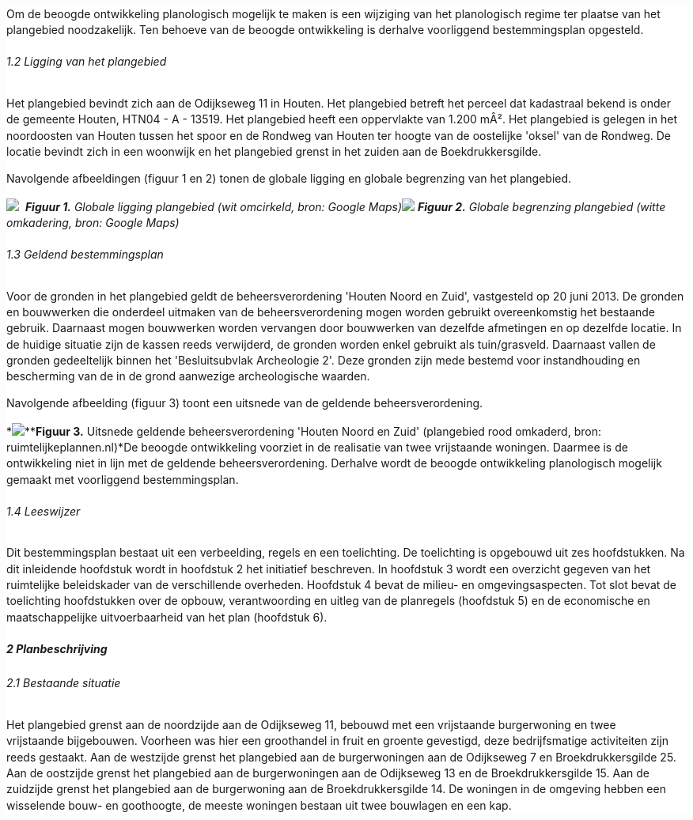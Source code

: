 Om de beoogde ontwikkeling planologisch mogelijk te maken is een wijziging van het planologisch regime ter plaatse van het plangebied noodzakelijk. Ten behoeve van de beoogde ontwikkeling is derhalve voorliggend bestemmingsplan opgesteld.

###### 1\.2 Ligging van het plangebied

Het plangebied bevindt zich aan de Odijkseweg 11 in Houten. Het plangebied betreft het perceel dat kadastraal bekend is onder de gemeente Houten, HTN04 \- A \- 13519\. Het plangebied heeft een oppervlakte van 1\.200 mÂ². Het plangebied is gelegen in het noordoosten van Houten tussen het spoor en de Rondweg van Houten ter hoogte van de oostelijke 'oksel' van de Rondweg. De locatie bevindt zich in een woonwijk en het plangebied grenst in het zuiden aan de Boekdrukkersgilde.

Navolgende afbeeldingen (figuur 1 en 2\) tonen de globale ligging en globale begrenzing van het plangebied.

![](i_NL.IMRO.0321.6020Odijksweg11-VSBP_afbeelding21.jpg)  ***Figuur 1\.** Globale ligging plangebied (wit omcirkeld, bron: Google Maps)*![](i_NL.IMRO.0321.6020Odijksweg11-VSBP_afbeelding22.jpg) ***Figuur 2\.** Globale begrenzing plangebied (witte omkadering, bron: Google Maps)*

###### 1\.3 Geldend bestemmingsplan

Voor de gronden in het plangebied geldt de beheersverordening 'Houten Noord en Zuid', vastgesteld op 20 juni 2013\. De gronden en bouwwerken die onderdeel uitmaken van de beheersverordening mogen worden gebruikt overeenkomstig het bestaande gebruik. Daarnaast mogen bouwwerken worden vervangen door bouwwerken van dezelfde afmetingen en op dezelfde locatie. In de huidige situatie zijn de kassen reeds verwijderd, de gronden worden enkel gebruikt als tuin/grasveld. Daarnaast vallen de gronden gedeeltelijk binnen het 'Besluitsubvlak Archeologie 2'. Deze gronden zijn mede bestemd voor instandhouding en bescherming van de in de grond aanwezige archeologische waarden.

Navolgende afbeelding (figuur 3\) toont een uitsnede van de geldende beheersverordening.

*![](i_NL.IMRO.0321.6020Odijksweg11-VSBP_afbeelding23.jpg)****Figuur 3\.** Uitsnede geldende beheersverordening 'Houten Noord en Zuid' (plangebied rood omkaderd, bron: ruimtelijkeplannen.nl)*De beoogde ontwikkeling voorziet in de realisatie van twee vrijstaande woningen. Daarmee is de ontwikkeling niet in lijn met de geldende beheersverordening. Derhalve wordt de beoogde ontwikkeling planologisch mogelijk gemaakt met voorliggend bestemmingsplan.

###### 1\.4 Leeswijzer

Dit bestemmingsplan bestaat uit een verbeelding, regels en een toelichting. De toelichting is opgebouwd uit zes hoofdstukken. Na dit inleidende hoofdstuk wordt in hoofdstuk 2 het initiatief beschreven. In hoofdstuk 3 wordt een overzicht gegeven van het ruimtelijke beleidskader van de verschillende overheden. Hoofdstuk 4 bevat de milieu\- en omgevingsaspecten. Tot slot bevat de toelichting hoofdstukken over de opbouw, verantwoording en uitleg van de planregels (hoofdstuk 5\) en de economische en maatschappelijke uitvoerbaarheid van het plan (hoofdstuk 6\).

##### 2 Planbeschrijving

###### 2\.1 Bestaande situatie

Het plangebied grenst aan de noordzijde aan de Odijkseweg 11, bebouwd met een vrijstaande burgerwoning en twee vrijstaande bijgebouwen. Voorheen was hier een groothandel in fruit en groente gevestigd, deze bedrijfsmatige activiteiten zijn reeds gestaakt. Aan de westzijde grenst het plangebied aan de burgerwoningen aan de Odijkseweg 7 en Broekdrukkersgilde 25\. Aan de oostzijde grenst het plangebied aan de burgerwoningen aan de Odijkseweg 13 en de Broekdrukkersgilde 15\. Aan de zuidzijde grenst het plangebied aan de burgerwoning aan de Broekdrukkersgilde 14\. De woningen in de omgeving hebben een wisselende bouw\- en goothoogte, de meeste woningen bestaan uit twee bouwlagen en een kap.
